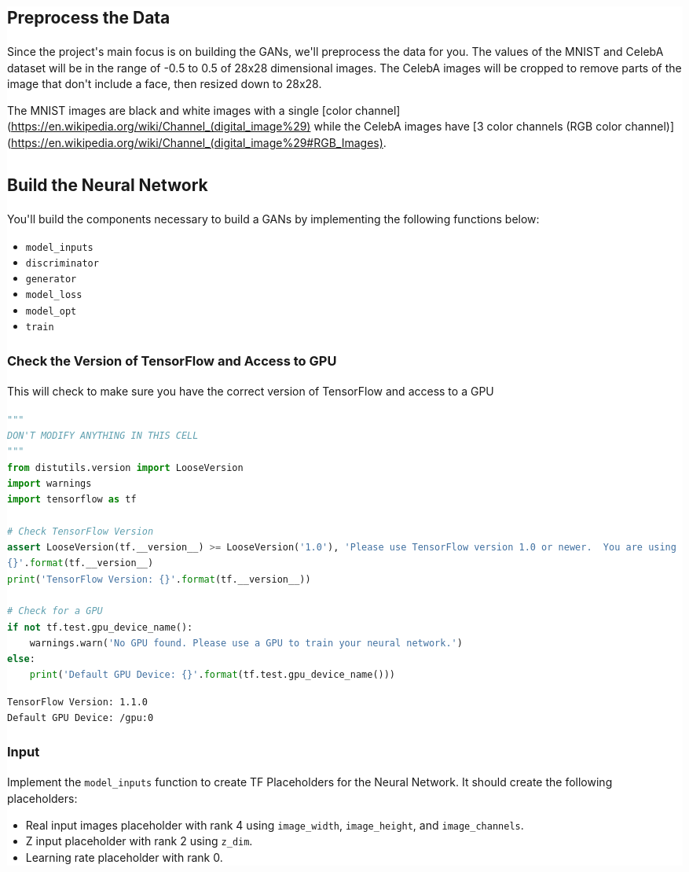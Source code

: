 
## Preprocess the Data
Since the project's main focus is on building the GANs, we'll preprocess the data for you.  The values of the MNIST and CelebA dataset will be in the range of -0.5 to 0.5 of 28x28 dimensional images.  The CelebA images will be cropped to remove parts of the image that don't include a face, then resized down to 28x28.

The MNIST images are black and white images with a single [color channel](https://en.wikipedia.org/wiki/Channel_(digital_image%29) while the CelebA images have [3 color channels (RGB color channel)](https://en.wikipedia.org/wiki/Channel_(digital_image%29#RGB_Images).
## Build the Neural Network
You'll build the components necessary to build a GANs by implementing the following functions below:
- `model_inputs`
- `discriminator`
- `generator`
- `model_loss`
- `model_opt`
- `train`

### Check the Version of TensorFlow and Access to GPU
This will check to make sure you have the correct version of TensorFlow and access to a GPU


```python
"""
DON'T MODIFY ANYTHING IN THIS CELL
"""
from distutils.version import LooseVersion
import warnings
import tensorflow as tf

# Check TensorFlow Version
assert LooseVersion(tf.__version__) >= LooseVersion('1.0'), 'Please use TensorFlow version 1.0 or newer.  You are using {}'.format(tf.__version__)
print('TensorFlow Version: {}'.format(tf.__version__))

# Check for a GPU
if not tf.test.gpu_device_name():
    warnings.warn('No GPU found. Please use a GPU to train your neural network.')
else:
    print('Default GPU Device: {}'.format(tf.test.gpu_device_name()))
```

    TensorFlow Version: 1.1.0
    Default GPU Device: /gpu:0
    

### Input
Implement the `model_inputs` function to create TF Placeholders for the Neural Network. It should create the following placeholders:
- Real input images placeholder with rank 4 using `image_width`, `image_height`, and `image_channels`.
- Z input placeholder with rank 2 using `z_dim`.
- Learning rate placeholder with rank 0.
